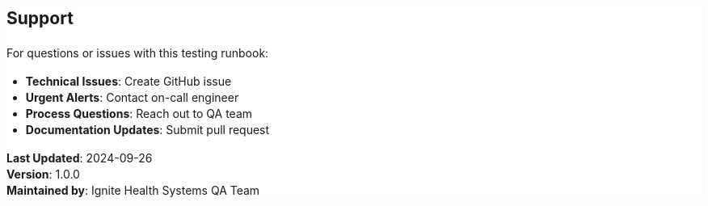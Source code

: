 
## Support

For questions or issues with this testing runbook:

- **Technical Issues**: Create GitHub issue
- **Urgent Alerts**: Contact on-call engineer
- **Process Questions**: Reach out to QA team
- **Documentation Updates**: Submit pull request

**Last Updated**: 2024-09-26  
**Version**: 1.0.0  
**Maintained by**: Ignite Health Systems QA Team
